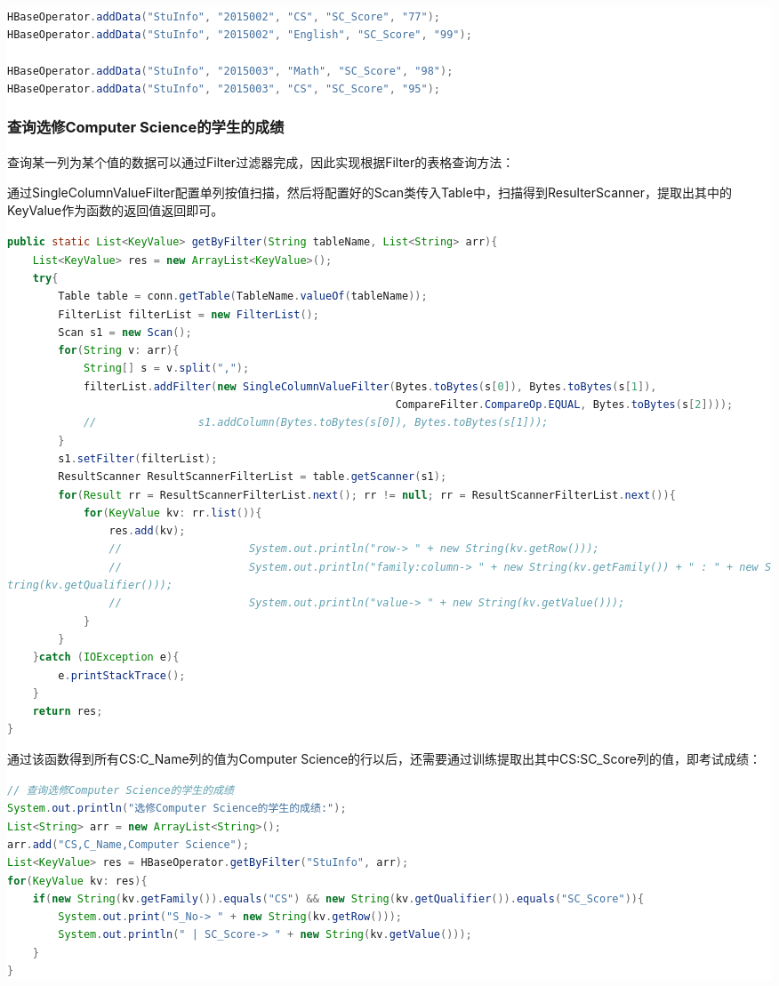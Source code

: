 ```java
HBaseOperator.addData("StuInfo", "2015002", "CS", "SC_Score", "77");
HBaseOperator.addData("StuInfo", "2015002", "English", "SC_Score", "99");

HBaseOperator.addData("StuInfo", "2015003", "Math", "SC_Score", "98");
HBaseOperator.addData("StuInfo", "2015003", "CS", "SC_Score", "95");
```

### 查询选修Computer Science的学生的成绩

查询某一列为某个值的数据可以通过Filter过滤器完成，因此实现根据Filter的表格查询方法：

通过SingleColumnValueFilter配置单列按值扫描，然后将配置好的Scan类传入Table中，扫描得到ResulterScanner，提取出其中的KeyValue作为函数的返回值返回即可。

```java
public static List<KeyValue> getByFilter(String tableName, List<String> arr){
    List<KeyValue> res = new ArrayList<KeyValue>();
    try{
        Table table = conn.getTable(TableName.valueOf(tableName));
        FilterList filterList = new FilterList();
        Scan s1 = new Scan();
        for(String v: arr){
            String[] s = v.split(",");
            filterList.addFilter(new SingleColumnValueFilter(Bytes.toBytes(s[0]), Bytes.toBytes(s[1]),
                                                             CompareFilter.CompareOp.EQUAL, Bytes.toBytes(s[2])));
            //                s1.addColumn(Bytes.toBytes(s[0]), Bytes.toBytes(s[1]));
        }
        s1.setFilter(filterList);
        ResultScanner ResultScannerFilterList = table.getScanner(s1);
        for(Result rr = ResultScannerFilterList.next(); rr != null; rr = ResultScannerFilterList.next()){
            for(KeyValue kv: rr.list()){
                res.add(kv);
                //                    System.out.println("row-> " + new String(kv.getRow()));
                //                    System.out.println("family:column-> " + new String(kv.getFamily()) + " : " + new String(kv.getQualifier()));
                //                    System.out.println("value-> " + new String(kv.getValue()));
            }
        }
    }catch (IOException e){
        e.printStackTrace();
    }
    return res;
}
```

通过该函数得到所有CS:C_Name列的值为Computer Science的行以后，还需要通过训练提取出其中CS:SC_Score列的值，即考试成绩：

```java
// 查询选修Computer Science的学生的成绩
System.out.println("选修Computer Science的学生的成绩:");
List<String> arr = new ArrayList<String>();
arr.add("CS,C_Name,Computer Science");
List<KeyValue> res = HBaseOperator.getByFilter("StuInfo", arr);
for(KeyValue kv: res){
    if(new String(kv.getFamily()).equals("CS") && new String(kv.getQualifier()).equals("SC_Score")){
        System.out.print("S_No-> " + new String(kv.getRow()));
        System.out.println(" | SC_Score-> " + new String(kv.getValue()));
    }
}
```
